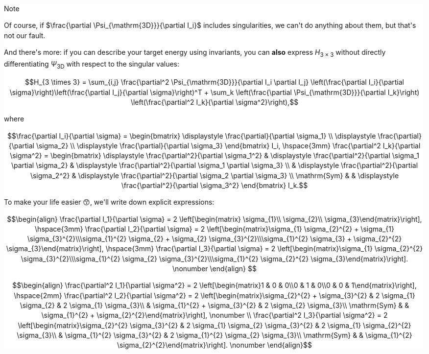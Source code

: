 > [!NOTE]
> Of course, if $\frac{\partial \Psi_{\mathrm{3D}}}{\partial I_i}$ includes singularities, we can't do anything about them, but that's not our fault.

And there's more: if you can describe your target energy using invariants, you can **also** express $H_{3 \times 3}$ without directly differentiating $\Psi_{\mathrm{3D}}$ with respect to the singular values:

```math
H_{3 \times 3} = \sum_{i,j} \frac{\partial^2 \Psi_{\mathrm{3D}}}{\partial I_i \partial I_j} \left(\frac{\partial I_i}{\partial \sigma}\right)\left(\frac{\partial I_j}{\partial \sigma}\right)^T + \sum_k \left(\frac{\partial \Psi_{\mathrm{3D}}}{\partial I_k}\right) \left(\frac{\partial^2 I_k}{\partial \sigma^2}\right),
```
where
```math
\frac{\partial I_i}{\partial \sigma} = \begin{bmatrix}
  \displaystyle \frac{\partial}{\partial \sigma_1} \\
  \displaystyle \frac{\partial}{\partial \sigma_2} \\
  \displaystyle \frac{\partial}{\partial \sigma_3}
\end{bmatrix} I_i, \hspace{3mm}
\frac{\partial^2 I_k}{\partial \sigma^2} = \begin{bmatrix}
  \displaystyle \frac{\partial^2}{\partial \sigma_1^2} & \displaystyle \frac{\partial^2}{\partial \sigma_1 \partial \sigma_2} & \displaystyle \frac{\partial^2}{\partial \sigma_1 \partial \sigma_3} \\
 & \displaystyle \frac{\partial^2}{\partial \sigma_2^2} & \displaystyle \frac{\partial^2}{\partial \sigma_2 \partial \sigma_3} \\
 \mathrm{Sym} &  & \displaystyle \frac{\partial^2}{\partial \sigma_3^2}
\end{bmatrix} I_k.
```
To make your life easier 😙, we'll write down explicit expressions:
```math
\begin{align}
\frac{\partial I_1}{\partial \sigma} = 2 \left[\begin{matrix} \sigma_{1}\\ \sigma_{2}\\ \sigma_{3}\end{matrix}\right], \hspace{3mm} \frac{\partial I_2}{\partial \sigma} = 2 \left[\begin{matrix}\sigma_{1} \sigma_{2}^{2} + \sigma_{1} \sigma_{3}^{2}\\\sigma_{1}^{2} \sigma_{2} + \sigma_{2} \sigma_{3}^{2}\\\sigma_{1}^{2} \sigma_{3} + \sigma_{2}^{2} \sigma_{3}\end{matrix}\right], \hspace{3mm} \frac{\partial I_3}{\partial \sigma} = 2 \left[\begin{matrix}\sigma_{1} \sigma_{2}^{2} \sigma_{3}^{2}\\\sigma_{1}^{2} \sigma_{2} \sigma_{3}^{2}\\\sigma_{1}^{2} \sigma_{2}^{2} \sigma_{3}\end{matrix}\right]. \nonumber
\end{align} 
```
```math
\begin{align}
\frac{\partial^2 I_1}{\partial \sigma^2} = 2 \left[\begin{matrix}1 & 0 & 0\\0 & 1 & 0\\0 & 0 & 1\end{matrix}\right], \hspace{2mm} \frac{\partial^2 I_2}{\partial \sigma^2} = 2 \left[\begin{matrix}\sigma_{2}^{2} + \sigma_{3}^{2} & 2 \sigma_{1} \sigma_{2} & 2 \sigma_{1} \sigma_{3}\\ & \sigma_{1}^{2} + \sigma_{3}^{2} & 2 \sigma_{2} \sigma_{3}\\ \mathrm{Sym} & & \sigma_{1}^{2} + \sigma_{2}^{2}\end{matrix}\right], \nonumber \\
\frac{\partial^2 I_3}{\partial \sigma^2} = 2 \left[\begin{matrix}\sigma_{2}^{2} \sigma_{3}^{2} & 2 \sigma_{1} \sigma_{2} \sigma_{3}^{2} & 2 \sigma_{1} \sigma_{2}^{2} \sigma_{3}\\ & \sigma_{1}^{2} \sigma_{3}^{2} & 2 \sigma_{1}^{2} \sigma_{2} \sigma_{3}\\ \mathrm{Sym} &  & \sigma_{1}^{2} \sigma_{2}^{2}\end{matrix}\right]. \nonumber
\end{align}
```
